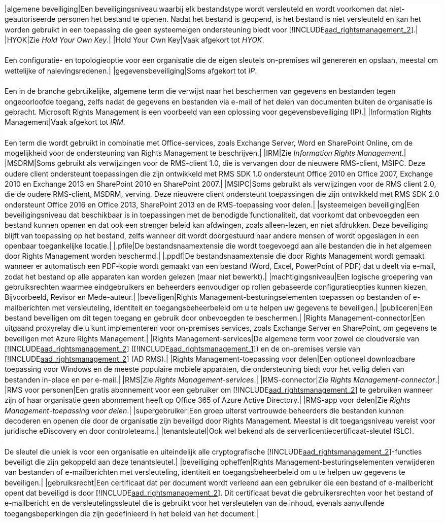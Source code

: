 |algemene beveiliging|Een beveiligingsniveau waarbij elk bestandstype wordt versleuteld en wordt voorkomen dat niet-geautoriseerde personen het bestand te openen. Nadat het bestand is geopend, is het bestand is niet versleuteld en kan het worden gebruikt in een toepassing die geen systeemeigen ondersteuning biedt voor [!INCLUDE[aad_rightsmanagement_2](../includes/aad_rightsmanagement_2_md.md)].|
|HYOK|Zie *Hold Your Own Key*.|
|Hold Your Own Key|Vaak afgekort tot *HYOK*.<br /><br />Een configuratie- en topologieoptie voor een organisatie die de eigen sleutels on-premises wil genereren en opslaan, meestal om wettelijke of nalevingsredenen.|
|gegevensbeveiliging|Soms afgekort tot *IP*.<br /><br />Een in de branche gebruikelijke, algemene term die verwijst naar het beschermen van gegevens en bestanden tegen ongeoorloofde toegang, zelfs nadat de gegevens en bestanden via e-mail of het delen van documenten buiten de organisatie is gebracht. Microsoft Rights Management is een voorbeeld van een oplossing voor gegevensbeveiliging (IP).|
|Information Rights Management|Vaak afgekort tot *IRM*.<br /><br />Een term die wordt gebruikt in combinatie met Office-services, zoals Exchange Server, Word en SharePoint Online, om de mogelijkheid voor de ondersteuning van Rights Management te beschrijven.|
|IRM|Zie *Information Rights Management*.|
|MSDRM|Soms gebruikt als verwijzingen voor de RMS-client 1.0, die is vervangen door de nieuwere RMS-client, MSIPC. Deze oudere client ondersteunt toepassingen die zijn ontwikkeld met RMS SDK 1.0 ondersteunt Office 2010 en Office 2007, Exchange 2010 en Exchange 2013 en SharePoint 2010 en SharePoint 2007.|
|MSIPC|Soms gebruikt als verwijzingen voor de RMS client 2.0, die de oudere RMS-client, MSDRM, verving. Deze nieuwere client ondersteunt toepassingen die zijn ontwikkeld met RMS SDK 2.0 ondersteunt Office 2016 en Office 2013, SharePoint 2013 en de RMS-toepassing voor delen.|
|systeemeigen beveiliging|Een beveiligingsniveau dat beschikbaar is in toepassingen met de benodigde functionaliteit, dat voorkomt dat onbevoegden een bestand kunnen openen en dat ook een strenger beleid kan afdwingen, zoals alleen-lezen, en niet afdrukken. Deze beveiliging blijft van toepassing op het bestand, zelfs wanneer dit wordt doorgestuurd naar andere mensen of wordt opgeslagen in een openbaar toegankelijke locatie.|
|.pfile|De bestandsnaamextensie die wordt toegevoegd aan alle bestanden die in het algemeen door Rights Management worden beschermd.|
|.ppdf|De bestandsnaamextensie die door Rights Management wordt gemaakt wanneer er automatisch een PDF-kopie wordt gemaakt van een bestand (Word, Excel, PowerPoint of PDF) dat u deelt via e-mail, zodat het bestand op alle apparaten kan worden gelezen (maar niet bewerkt).|
|machtigingsniveau|Een logische groepering van gebruiksrechten waarmee eindgebruikers en beheerders eenvoudiger op rollen gebaseerde configuratieopties kunnen kiezen. Bijvoorbeeld, Revisor en Mede-auteur.|
|beveiligen|Rights Management-besturingselementen toepassen op bestanden of e-mailberichten met versleuteling, identiteit en toegangsbeheerbeleid om u te helpen uw gegevens te beveiligen.|
|publiceren|Een bestand beveiligen om dit tegen toegang en gebruik door onbevoegden te beschermen.|
|Rights Management-connector|Een uitgaand proxyrelay die u kunt implementeren voor on-premises services, zoals Exchange Server en SharePoint, om gegevens te beveiligen met Azure Rights Management.|
|Rights Management-services|De algemene term voor zowel de cloudversie van [!INCLUDE[aad_rightsmanagement_2](../includes/aad_rightsmanagement_2_md.md)] ([!INCLUDE[aad_rightsmanagement_1](../includes/aad_rightsmanagement_1_md.md)]) en de on-premises versie van [!INCLUDE[aad_rightsmanagement_2](../includes/aad_rightsmanagement_2_md.md)] (AD RMS).|
|Rights Management-toepassing voor delen|Een optioneel downloadbare toepassing voor Windows en de meeste populaire mobiele apparaten, die ondersteuning biedt voor het veilig delen van bestanden in-place en per e-mail.|
|RMS|Zie *Rights Management-services*.|
|RMS-connector|Zie *Rights Management-connector*.|
|RMS voor personen|Een gratis abonnement voor een gebruiker om [!INCLUDE[aad_rightsmanagement_2](../includes/aad_rightsmanagement_2_md.md)] te gebruiken wanneer zijn of haar organisatie geen abonnement heeft op Office 365 of Azure Active Directory.|
|RMS-app voor delen|Zie *Rights Management-toepassing voor delen*.|
|supergebruiker|Een groep uiterst vertrouwde beheerders die bestanden kunnen decoderen en openen die door de organisatie zijn beveiligd door Rights Management. Meestal is dit toegangsniveau vereist voor juridische eDiscovery en door controleteams.|
|tenantsleutel|Ook wel bekend als de serverlicentiecertificaat-sleutel (SLC).<br /><br />De sleutel die uniek is voor een organisatie en uiteindelijk alle cryptografische [!INCLUDE[aad_rightsmanagement_2](../includes/aad_rightsmanagement_2_md.md)]-functies beveiligt die zijn gekoppeld aan deze tenantsleutel.|
|beveiliging opheffen|Rights Management-besturingselementen verwijderen van bestanden of e-mailberichten met versleuteling, identiteit en toegangsbeheerbeleid om u te helpen uw gegevens te beveiligen.|
|gebruiksrecht|Een certificaat dat per document wordt verleend aan een gebruiker die een bestand of e-mailbericht opent dat beveiligd is door [!INCLUDE[aad_rightsmanagement_2](../includes/aad_rightsmanagement_2_md.md)]. Dit certificaat bevat die gebruikersrechten voor het bestand of e-mailbericht en de versleutelingssleutel die is gebruikt voor het versleutelen van de inhoud, evenals aanvullende toegangsbeperkingen die zijn gedefinieerd in het beleid van het document.|









